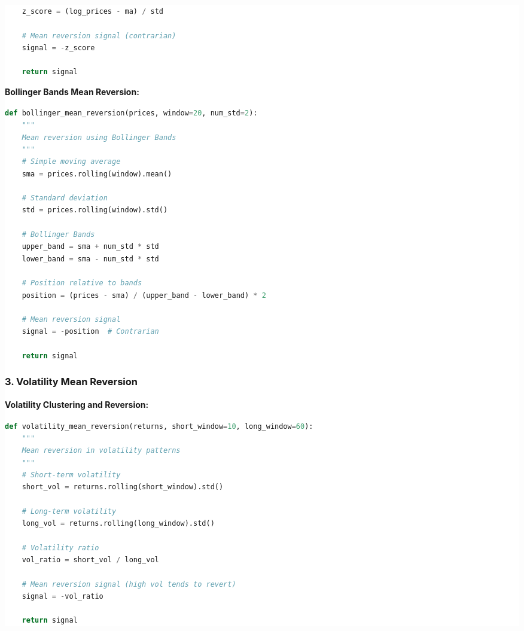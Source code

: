 ```python
    z_score = (log_prices - ma) / std
    
    # Mean reversion signal (contrarian)
    signal = -z_score
    
    return signal
```

**Bollinger Bands Mean Reversion:**
```python
def bollinger_mean_reversion(prices, window=20, num_std=2):
    """
    Mean reversion using Bollinger Bands
    """
    # Simple moving average
    sma = prices.rolling(window).mean()
    
    # Standard deviation
    std = prices.rolling(window).std()
    
    # Bollinger Bands
    upper_band = sma + num_std * std
    lower_band = sma - num_std * std
    
    # Position relative to bands
    position = (prices - sma) / (upper_band - lower_band) * 2
    
    # Mean reversion signal
    signal = -position  # Contrarian
    
    return signal
```

### 3. Volatility Mean Reversion

**Volatility Clustering and Reversion:**
```python
def volatility_mean_reversion(returns, short_window=10, long_window=60):
    """
    Mean reversion in volatility patterns
    """
    # Short-term volatility
    short_vol = returns.rolling(short_window).std()
    
    # Long-term volatility
    long_vol = returns.rolling(long_window).std()
    
    # Volatility ratio
    vol_ratio = short_vol / long_vol
    
    # Mean reversion signal (high vol tends to revert)
    signal = -vol_ratio
    
    return signal
```
